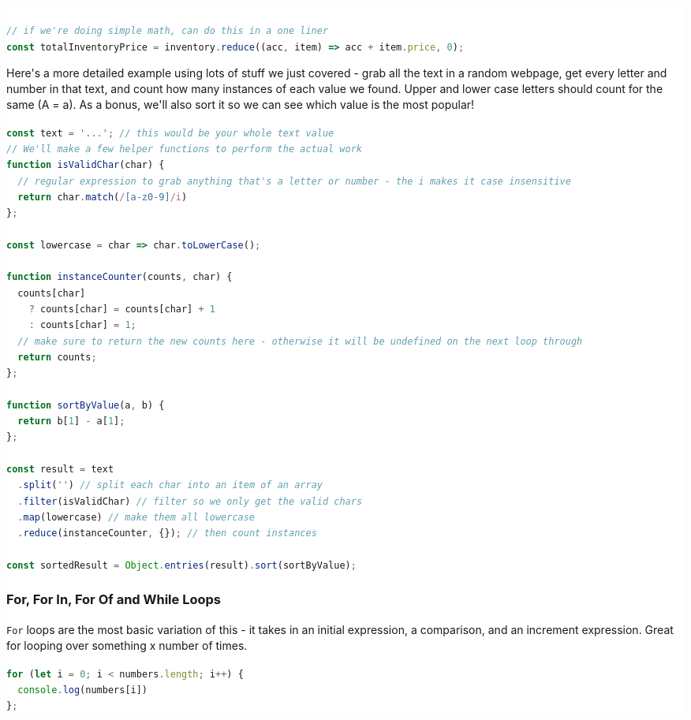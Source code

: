 ```js

// if we're doing simple math, can do this in a one liner
const totalInventoryPrice = inventory.reduce((acc, item) => acc + item.price, 0);
```

Here's a more detailed example using lots of stuff we just covered - grab all the text in a random webpage, get every letter and number in that text, and count how many instances of each value we found. Upper and lower case letters should count for the same (A = a). As a bonus, we'll also sort it so we can see which value is the most popular!

```js
const text = '...'; // this would be your whole text value
// We'll make a few helper functions to perform the actual work
function isValidChar(char) {
  // regular expression to grab anything that's a letter or number - the i makes it case insensitive
  return char.match(/[a-z0-9]/i)
};

const lowercase = char => char.toLowerCase();

function instanceCounter(counts, char) {
  counts[char]
    ? counts[char] = counts[char] + 1
    : counts[char] = 1;
  // make sure to return the new counts here - otherwise it will be undefined on the next loop through
  return counts;
};

function sortByValue(a, b) {
  return b[1] - a[1];
};

const result = text
  .split('') // split each char into an item of an array
  .filter(isValidChar) // filter so we only get the valid chars
  .map(lowercase) // make them all lowercase
  .reduce(instanceCounter, {}); // then count instances

const sortedResult = Object.entries(result).sort(sortByValue);
```

### For, For In, For Of and While Loops

`For` loops are the most basic variation of this - it takes in an initial expression, a comparison, and an increment expression. Great for looping over something x number of times.

```js
for (let i = 0; i < numbers.length; i++) {
  console.log(numbers[i])
};
```

